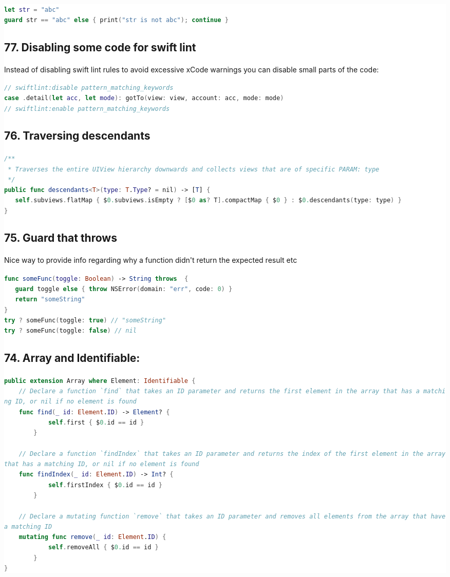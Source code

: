 ```swift
let str = "abc"
guard str == "abc" else { print("str is not abc"); continue }
```

## 77. Disabling some code for swift lint
Instead of disabling swift lint rules to avoid excessive xCode warnings you can disable small parts of the code:

```swift
// swiftlint:disable pattern_matching_keywords
case .detail(let acc, let mode): gotTo(view: view, account: acc, mode: mode)
// swiftlint:enable pattern_matching_keywords
```

## 76. Traversing descendants

```swift
/**
 * Traverses the entire UIView hierarchy downwards and collects views that are of specific PARAM: type
 */
public func descendants<T>(type: T.Type? = nil) -> [T] {
   self.subviews.flatMap { $0.subviews.isEmpty ? [$0 as? T].compactMap { $0 } : $0.descendants(type: type) }
}
```

## 75. Guard that throws
Nice way to provide info regarding why a function didn't return the expected result etc

```swift
func someFunc(toggle: Boolean) -> String throws  {
   guard toggle else { throw NSError(domain: "err", code: 0) }
   return "someString"
}
try ? someFunc(toggle: true) // "someString"
try ? someFunc(toggle: false) // nil
```

## 74. Array and Identifiable:
```Swift
public extension Array where Element: Identifiable {
    // Declare a function `find` that takes an ID parameter and returns the first element in the array that has a matching ID, or nil if no element is found
    func find(_ id: Element.ID) -> Element? {
            self.first { $0.id == id }
        }

    // Declare a function `findIndex` that takes an ID parameter and returns the index of the first element in the array that has a matching ID, or nil if no element is found
    func findIndex(_ id: Element.ID) -> Int? {
            self.firstIndex { $0.id == id }
        }

    // Declare a mutating function `remove` that takes an ID parameter and removes all elements from the array that have a matching ID
    mutating func remove(_ id: Element.ID) {
            self.removeAll { $0.id == id }
        }
}
```
